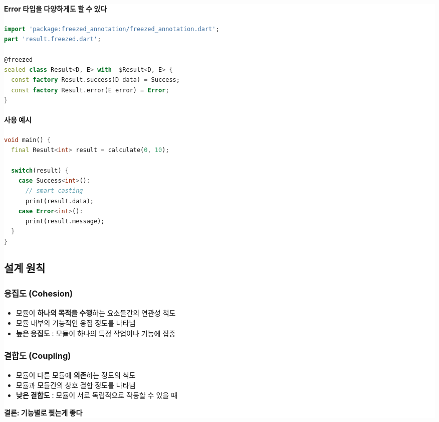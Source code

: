 #### Error 타입을 다양하게도 할 수 있다

```dart
import 'package:freezed_annotation/freezed_annotation.dart';
part 'result.freezed.dart';

@freezed
sealed class Result<D, E> with _$Result<D, E> {
  const factory Result.success(D data) = Success;
  const factory Result.error(E error) = Error;
}
```



#### 사용 예시

```dart
void main() {
  final Result<int> result = calculate(0, 10);
  
  switch(result) {
    case Success<int>():
      // smart casting
      print(result.data);
    case Error<int>():
      print(result.message);
  }
}
```











## 설계 원칙

### 응집도 (Cohesion)

- 모듈이 **하나의 목적을 수행**하는 요소들간의 연관성 척도
- 모듈 내부의 기능적인 응집 정도를 나타냄
- **높은 응집도** : 모듈이 하나의 특정 작업이나 기능에 집중

### 결합도 (Coupling)

- 모듈이 다른 모듈에 **의존**하는 정도의 척도
- 모듈과 모듈간의 상호 결합 정도를 나타냄
- **낮은 결합도** : 모듈이 서로 독립적으로 작동할 수 있을 때



**결론: 기능별로 찢는게 좋다**
